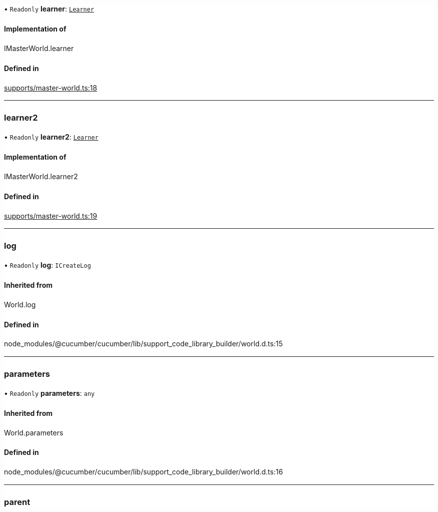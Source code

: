 • `Readonly` **learner**: [`Learner`](../wiki/learner-world.Learner)

#### Implementation of

IMasterWorld.learner

#### Defined in

[supports/master-world.ts:18](https://github.com/manabie-com/eibanam/blob/9ec4cf8a/supports/master-world.ts#L18)

___

### learner2

• `Readonly` **learner2**: [`Learner`](../wiki/learner-world.Learner)

#### Implementation of

IMasterWorld.learner2

#### Defined in

[supports/master-world.ts:19](https://github.com/manabie-com/eibanam/blob/9ec4cf8a/supports/master-world.ts#L19)

___

### log

• `Readonly` **log**: `ICreateLog`

#### Inherited from

World.log

#### Defined in

node_modules/@cucumber/cucumber/lib/support_code_library_builder/world.d.ts:15

___

### parameters

• `Readonly` **parameters**: `any`

#### Inherited from

World.parameters

#### Defined in

node_modules/@cucumber/cucumber/lib/support_code_library_builder/world.d.ts:16

___

### parent
